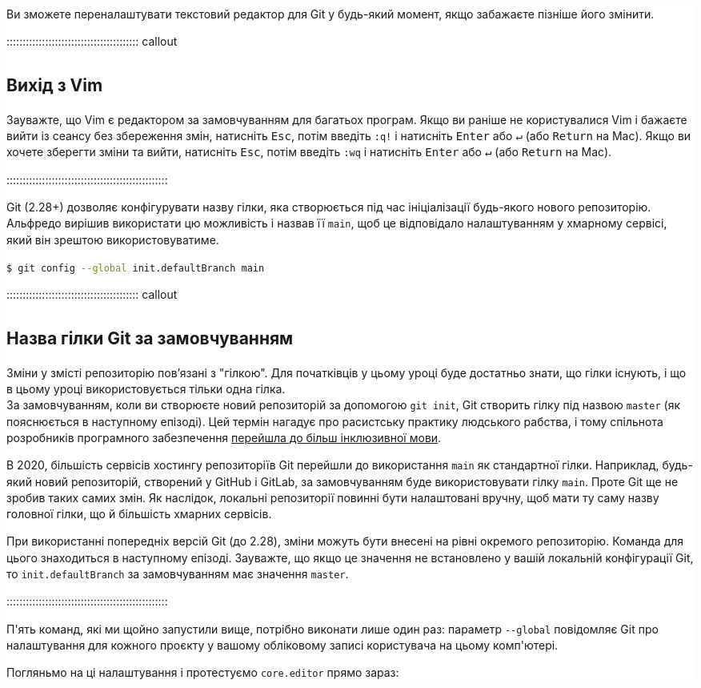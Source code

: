 Ви зможете переналаштувати текстовий редактор для Git у будь-який момент, якщо забажаєте пізніше його змінити.

:::::::::::::::::::::::::::::::::::::::::  callout

## Вихід з Vim

Зауважте, що Vim є редактором за замовчуванням для багатьох програм. Якщо ви раніше не користувалися Vim і бажаєте вийти із сеансу без збереження
змін, натисніть <kbd>Esc</kbd>, потім введіть `:q!` і натисніть <kbd>Enter</kbd> або <kbd>↵</kbd> (або <kbd>Return</kbd> на Mac).
Якщо ви хочете зберегти зміни та вийти, натисніть <kbd>Esc</kbd>, потім введіть `:wq` і натисніть <kbd>Enter</kbd> або <kbd>↵</kbd> (або <kbd>Return</kbd> на Mac).

::::::::::::::::::::::::::::::::::::::::::::::::::

Git (2.28+) дозволяє конфігурувати назву гілки, яка створюється під час ініціалізації будь-якого нового репозиторію.  Альфредо вирішив використати цю можливість і назвав її `main`, щоб це відповідало налаштуванням у хмарному сервісі, який він зрештою використовуватиме.

```bash
$ git config --global init.defaultBranch main
```

:::::::::::::::::::::::::::::::::::::::::  callout

## Назва гілки Git за замовчуванням

Зміни у змісті репозиторію пов’язані з "гілкою".
Для початківців у цьому уроці буде достатньо знати, що гілки існують, і що в цьому уроці використовується тільки одна гілка.\
За замовчуванням, коли ви створюєте новий репозиторій за допомогою `git init`, Git створить гілку під назвою `master` (як пояснюється в наступному епізоді). Цей термін нагадує про расистську практику людського рабства, і тому спільнота розробників програмного забезпечення [перейшла до більш інклюзивної мови](https://github.com/github/renaming).

В 2020, більшість сервісів хостингу репозиторіїв Git перейшли до використання `main` як стандартної гілки. Наприклад, будь-який новий репозиторій, створений у GitHub і GitLab, за замовчуванням
буде використовувати гілку `main`.  Проте Git ще не зробив таких самих змін.  Як наслідок, локальні репозиторії
повинні бути налаштовані вручну, щоб мати ту саму назву головної гілки, що й більшість хмарних сервісів.

При використанні попередніх версій Git (до 2.28), зміни можуть бути внесені на рівні окремого репозиторію.  Команда
для цього знаходиться в наступному епізоді.  Зауважте, що якщо це значення не встановлено у вашій локальній конфігурації Git, то `init.defaultBranch` за замовчуванням має значення `master`.

::::::::::::::::::::::::::::::::::::::::::::::::::

П'ять команд, які ми щойно запустили вище, потрібно виконати лише один раз: параметр `--global` повідомляє Git про налаштування для кожного проєкту у вашому обліковому записі користувача на цьому комп'ютері.

Погляньмо на ці налаштування і протестуємо `core.editor` прямо зараз:
